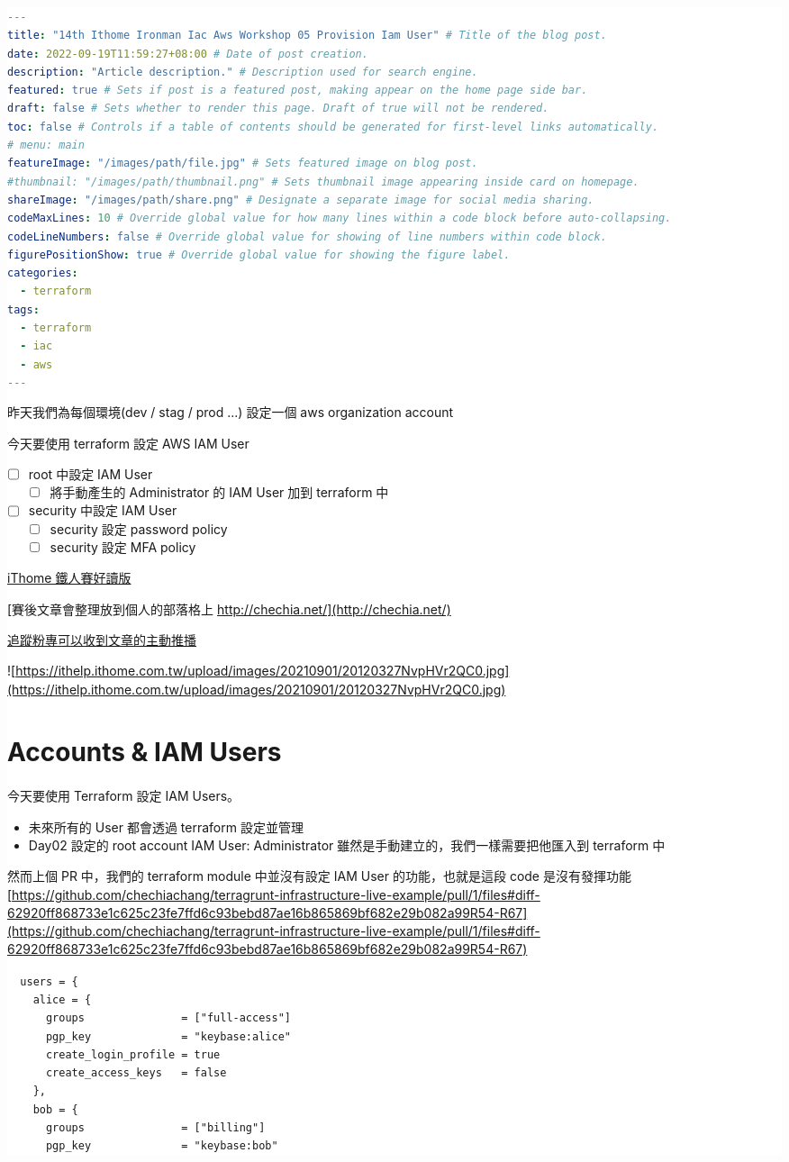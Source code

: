 ```yaml
---
title: "14th Ithome Ironman Iac Aws Workshop 05 Provision Iam User" # Title of the blog post.
date: 2022-09-19T11:59:27+08:00 # Date of post creation.
description: "Article description." # Description used for search engine.
featured: true # Sets if post is a featured post, making appear on the home page side bar.
draft: false # Sets whether to render this page. Draft of true will not be rendered.
toc: false # Controls if a table of contents should be generated for first-level links automatically.
# menu: main
featureImage: "/images/path/file.jpg" # Sets featured image on blog post.
#thumbnail: "/images/path/thumbnail.png" # Sets thumbnail image appearing inside card on homepage.
shareImage: "/images/path/share.png" # Designate a separate image for social media sharing.
codeMaxLines: 10 # Override global value for how many lines within a code block before auto-collapsing.
codeLineNumbers: false # Override global value for showing of line numbers within code block.
figurePositionShow: true # Override global value for showing the figure label.
categories:
  - terraform
tags:
  - terraform
  - iac
  - aws
---
```


昨天我們為每個環境(dev / stag / prod ...) 設定一個 aws organization account

今天要使用 terraform 設定 AWS IAM User
- [ ] root 中設定 IAM User
  - [ ] 將手動產生的 Administrator 的 IAM User 加到 terraform 中
- [ ] security 中設定 IAM User
  - [ ] security 設定 password policy
  - [ ] security 設定 MFA policy

[iThome 鐵人賽好讀版](https://ithelp.ithome.com.tw/articles/10290931)

[賽後文章會整理放到個人的部落格上 http://chechia.net/](http://chechia.net/)

[追蹤粉專可以收到文章的主動推播](https://www.facebook.com/engineer.from.scratch)

![https://ithelp.ithome.com.tw/upload/images/20210901/20120327NvpHVr2QC0.jpg](https://ithelp.ithome.com.tw/upload/images/20210901/20120327NvpHVr2QC0.jpg)

# Accounts & IAM Users

今天要使用 Terraform 設定 IAM Users。
- 未來所有的 User 都會透過 terraform 設定並管理
- Day02 設定的 root account IAM User: Administrator 雖然是手動建立的，我們一樣需要把他匯入到 terraform 中

然而上個 PR 中，我們的 terraform module 中並沒有設定 IAM User 的功能，也就是這段 code 是沒有發揮功能
[https://github.com/chechiachang/terragrunt-infrastructure-live-example/pull/1/files#diff-62920ff868733e1c625c23fe7ffd6c93bebd87ae16b865869bf682e29b082a99R54-R67](https://github.com/chechiachang/terragrunt-infrastructure-live-example/pull/1/files#diff-62920ff868733e1c625c23fe7ffd6c93bebd87ae16b865869bf682e29b082a99R54-R67)
```
  users = {
    alice = {
      groups               = ["full-access"]
      pgp_key              = "keybase:alice"
      create_login_profile = true
      create_access_keys   = false
    },
    bob = {
      groups               = ["billing"]
      pgp_key              = "keybase:bob"
```